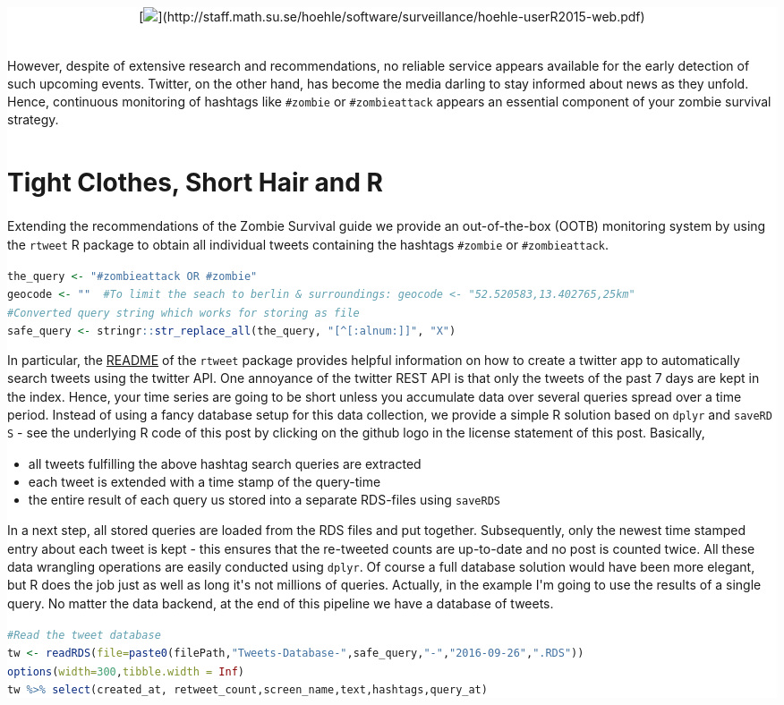 <center>
[<img src="{{ site.baseurl }}/figure/source/2016-09-25-sootb/zombiepreparedness.png">](http://staff.math.su.se/hoehle/software/surveillance/hoehle-userR2015-web.pdf)
</center>
<br>

However, despite of extensive research and recommendations, no reliable service appears available for the early detection of such upcoming events. Twitter, on the other hand, has become the media darling to stay informed about news as they unfold. Hence, continuous monitoring of hashtags like `#zombie` or `#zombieattack` appears an essential component of your zombie survival strategy.

# Tight Clothes, Short Hair and R

Extending the recommendations of the Zombie Survival guide we provide an out-of-the-box (OOTB)
monitoring system by using the `rtweet` R package to obtain all individual tweets containing the hashtags `#zombie` or `#zombieattack`.


```r
the_query <- "#zombieattack OR #zombie"
geocode <- ""  #To limit the seach to berlin & surroundings: geocode <- "52.520583,13.402765,25km"
#Converted query string which works for storing as file
safe_query <- stringr::str_replace_all(the_query, "[^[:alnum:]]", "X")
```

In particular, the [README](https://github.com/mkearney/rtweet) of the `rtweet` package provides helpful information on how to create a twitter app to automatically search tweets using the twitter API. One annoyance of the twitter REST API is that only the tweets of the past 7 days are kept in the index. Hence, your time series are going to be short unless you accumulate data over several queries spread over a time period. Instead of using a fancy database setup for this data collection, we provide a simple R solution based on `dplyr` and `saveRDS` - see the underlying R code of this post by clicking on the github logo in the license statement of this post. Basically,

* all tweets fulfilling the above hashtag search queries are extracted
* each tweet is extended with a time stamp of the query-time
* the entire result of each query us stored into a separate RDS-files using `saveRDS`



In a next step, all stored queries are loaded from the RDS files and put together. Subsequently, only the newest time stamped entry about each tweet is kept - this ensures that the re-tweeted counts are up-to-date and no post is counted twice. All these data wrangling operations are easily conducted using `dplyr`. Of course a full database solution would have been more elegant, but R does the job just as well as long it's not millions of queries. Actually, in the example I'm going to use the results of a single query. No matter the data backend, at the end of this pipeline we have a database of tweets. 




```r
#Read the tweet database
tw <- readRDS(file=paste0(filePath,"Tweets-Database-",safe_query,"-","2016-09-26",".RDS"))
options(width=300,tibble.width = Inf)
tw %>% select(created_at, retweet_count,screen_name,text,hashtags,query_at)
```
